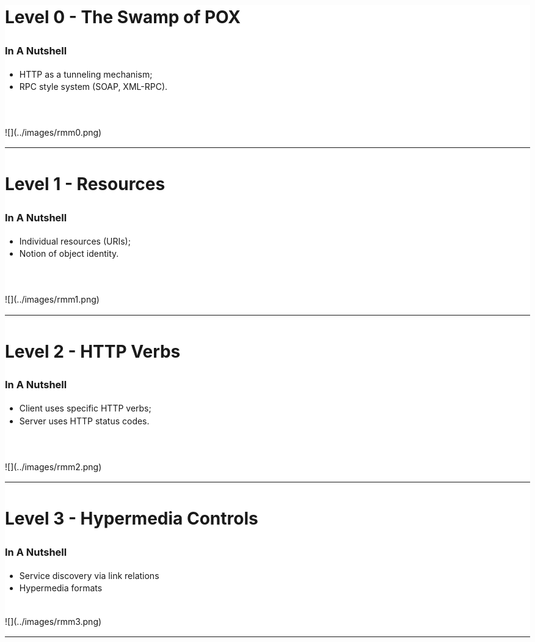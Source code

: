 
# Level 0 - The Swamp of POX

### In A Nutshell

* HTTP as a tunneling mechanism;
* RPC style system (SOAP, XML-RPC).

<br>
<br>
![](../images/rmm0.png)

---

# Level 1 - Resources

### In A Nutshell

* Individual resources (URIs);
* Notion of object identity.

<br>
<br>
![](../images/rmm1.png)

---

# Level 2 - HTTP Verbs

### In A Nutshell

* Client uses specific HTTP verbs;
* Server uses HTTP status codes.

<br>
<br>
![](../images/rmm2.png)

---

# Level 3 - Hypermedia Controls

### In A Nutshell

* Service discovery via link relations
* Hypermedia formats

<br>
![](../images/rmm3.png)

---